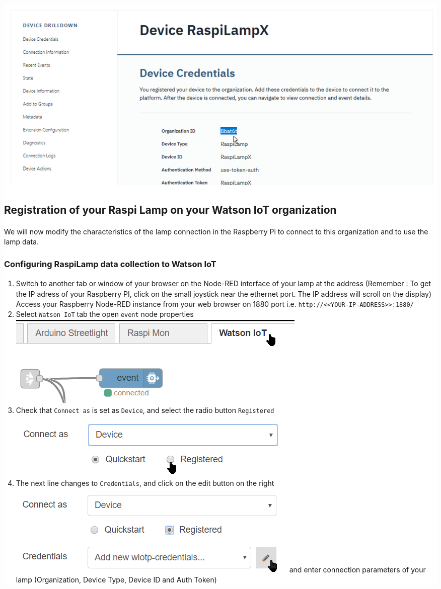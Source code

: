   ![1523888876760](images_Lab1/1523888876760.png)

## Registration of your Raspi Lamp on your Watson IoT organization 
We will now modify the characteristics of the lamp connection in the Raspberry Pi to connect to this organization and to use the lamp data.

### Configuring RaspiLamp data collection to Watson IoT
1. Switch to another tab or window of your browser on the Node-RED interface of your lamp at the address 
  (Remember : To get the IP adress of your Raspberry PI, click on the small joystick near the ethernet port. The IP address will scroll on the display)
  Access your Raspberry Node-RED instance from your web browser on 1880 port i.e. `http://<<YOUR-IP-ADDRESS>>:1880/`
1. Select `Watson IoT` tab the open `event` node properties![](images_Lab1/markdown-img-paste-20180408233444878.png)
1. Check that `Connect as` is set as `Device`, and select the radio button `Registered` ![](images_Lab1/markdown-img-paste-20180408233601798.png)
1. The next line changes to  `Credentials`, and click on the edit button on the right ![](images_Lab1/markdown-img-paste-2018040823371669.png) and enter connection parameters of your lamp (Organization, Device Type, Device ID and Auth Token)